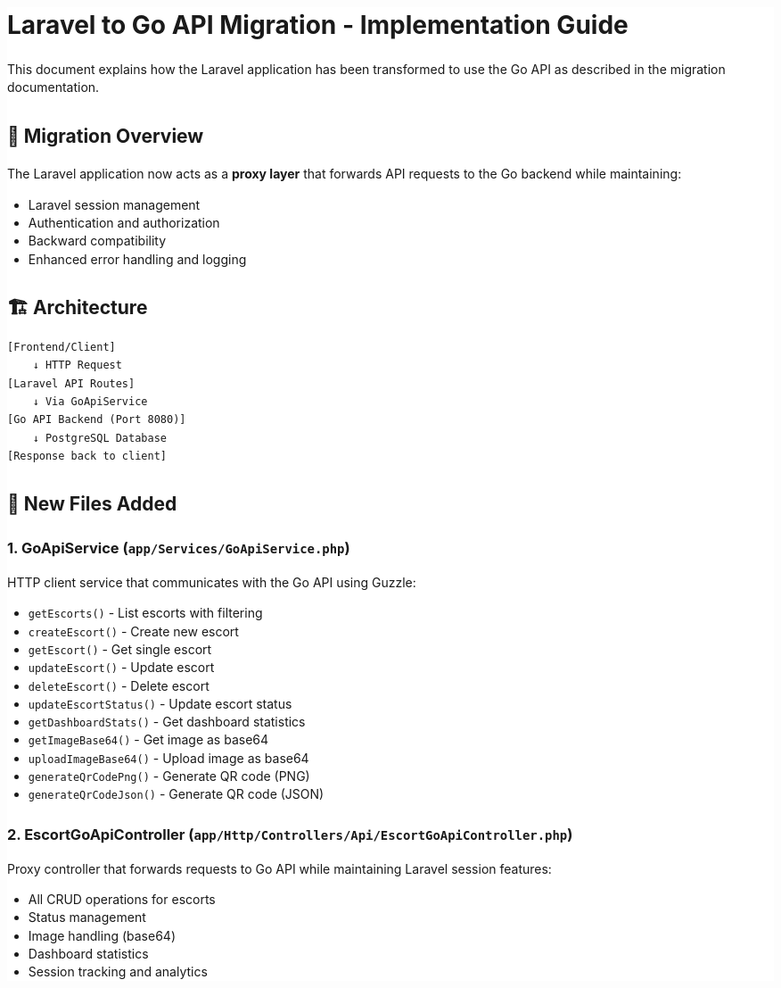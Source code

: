 # Laravel to Go API Migration - Implementation Guide

This document explains how the Laravel application has been transformed to use the Go API as described in the migration documentation.

## 🎯 Migration Overview

The Laravel application now acts as a **proxy layer** that forwards API requests to the Go backend while maintaining:
- Laravel session management
- Authentication and authorization
- Backward compatibility
- Enhanced error handling and logging

## 🏗️ Architecture

```
[Frontend/Client] 
    ↓ HTTP Request
[Laravel API Routes] 
    ↓ Via GoApiService
[Go API Backend (Port 8080)]
    ↓ PostgreSQL Database
[Response back to client]
```

## 📁 New Files Added

### 1. GoApiService (`app/Services/GoApiService.php`)
HTTP client service that communicates with the Go API using Guzzle:
- `getEscorts()` - List escorts with filtering
- `createEscort()` - Create new escort
- `getEscort()` - Get single escort
- `updateEscort()` - Update escort
- `deleteEscort()` - Delete escort
- `updateEscortStatus()` - Update escort status
- `getDashboardStats()` - Get dashboard statistics
- `getImageBase64()` - Get image as base64
- `uploadImageBase64()` - Upload image as base64
- `generateQrCodePng()` - Generate QR code (PNG)
- `generateQrCodeJson()` - Generate QR code (JSON)

### 2. EscortGoApiController (`app/Http/Controllers/Api/EscortGoApiController.php`)
Proxy controller that forwards requests to Go API while maintaining Laravel session features:
- All CRUD operations for escorts
- Status management
- Image handling (base64)
- Dashboard statistics
- Session tracking and analytics
